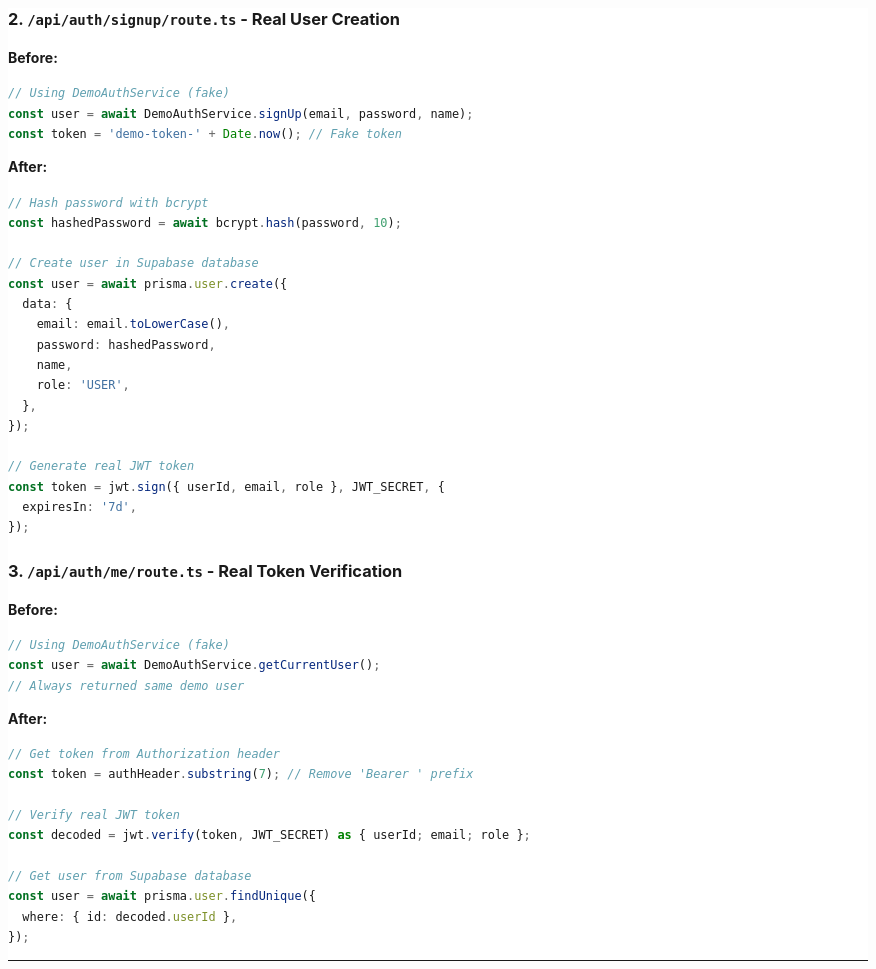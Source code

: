 ### 2. `/api/auth/signup/route.ts` - Real User Creation

**Before:**

```typescript
// Using DemoAuthService (fake)
const user = await DemoAuthService.signUp(email, password, name);
const token = 'demo-token-' + Date.now(); // Fake token
```

**After:**

```typescript
// Hash password with bcrypt
const hashedPassword = await bcrypt.hash(password, 10);

// Create user in Supabase database
const user = await prisma.user.create({
  data: {
    email: email.toLowerCase(),
    password: hashedPassword,
    name,
    role: 'USER',
  },
});

// Generate real JWT token
const token = jwt.sign({ userId, email, role }, JWT_SECRET, {
  expiresIn: '7d',
});
```

### 3. `/api/auth/me/route.ts` - Real Token Verification

**Before:**

```typescript
// Using DemoAuthService (fake)
const user = await DemoAuthService.getCurrentUser();
// Always returned same demo user
```

**After:**

```typescript
// Get token from Authorization header
const token = authHeader.substring(7); // Remove 'Bearer ' prefix

// Verify real JWT token
const decoded = jwt.verify(token, JWT_SECRET) as { userId; email; role };

// Get user from Supabase database
const user = await prisma.user.findUnique({
  where: { id: decoded.userId },
});
```

---